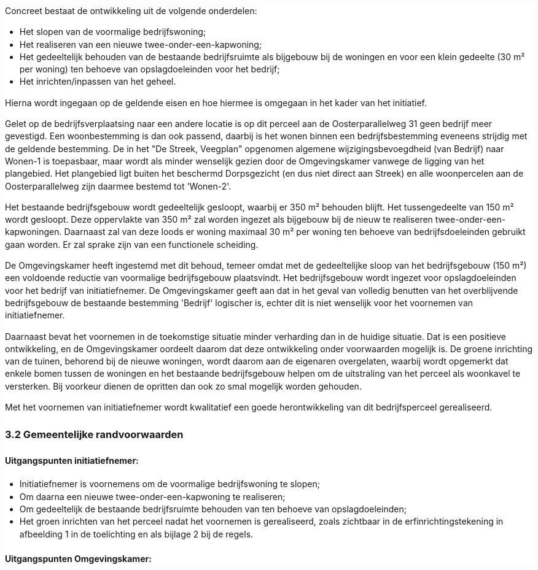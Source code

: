 Concreet bestaat de ontwikkeling uit de volgende onderdelen:

- Het slopen van de voormalige bedrijfswoning;
- Het realiseren van een nieuwe twee-onder-een-kapwoning;
- Het gedeeltelijk behouden van de bestaande bedrijfsruimte als bijgebouw bij de woningen en voor een klein gedeelte (30 m² per woning) ten behoeve van opslagdoeleinden voor het bedrijf;
- Het inrichten/inpassen van het geheel.

Hierna wordt ingegaan op de geldende eisen en hoe hiermee is omgegaan in het kader van het initiatief.

Gelet op de bedrijfsverplaatsing naar een andere locatie is op dit perceel aan de Oosterparallelweg 31 geen bedrijf meer gevestigd. Een woonbestemming is dan ook passend, daarbij is het wonen binnen een bedrijfsbestemming eveneens strijdig met de geldende bestemming. De in het "De Streek, Veegplan" opgenomen algemene wijzigingsbevoegdheid (van Bedrijf) naar Wonen-1 is toepasbaar, maar wordt als minder wenselijk gezien door de Omgevingskamer vanwege de ligging van het plangebied. Het plangebied ligt buiten het beschermd Dorpsgezicht (en dus niet direct aan Streek) en alle woonpercelen aan de Oosterparallelweg zijn daarmee bestemd tot 'Wonen-2'.

Het bestaande bedrijfsgebouw wordt gedeeltelijk gesloopt, waarbij er 350 m² behouden blijft. Het tussengedeelte van 150 m² wordt gesloopt. Deze oppervlakte van 350 m² zal worden ingezet als bijgebouw bij de nieuw te realiseren twee-onder-een-kapwoningen. Daarnaast zal van deze loods er woning maximaal 30 m² per woning ten behoeve van bedrijfsdoeleinden gebruikt gaan worden. Er zal sprake zijn van een functionele scheiding.

De Omgevingskamer heeft ingestemd met dit behoud, temeer omdat met de gedeeltelijke sloop van het bedrijfsgebouw (150 m²) een voldoende reductie van voormalige bedrijfsgebouw plaatsvindt. Het bedrijfsgebouw wordt ingezet voor opslagdoeleinden voor het bedrijf van initiatiefnemer. De Omgevingskamer geeft aan dat in het geval van volledig benutten van het overblijvende bedrijfsgebouw de bestaande bestemming 'Bedrijf' logischer is, echter dit is niet wenselijk voor het voornemen van initiatiefnemer.

Daarnaast bevat het voornemen in de toekomstige situatie minder verharding dan in de huidige situatie. Dat is een positieve ontwikkeling, en de Omgevingskamer oordeelt daarom dat deze ontwikkeling onder voorwaarden mogelijk is. De groene inrichting van de tuinen, behorend bij de nieuwe woningen, wordt daarom aan de eigenaren overgelaten, waarbij wordt opgemerkt dat enkele bomen tussen de woningen en het bestaande bedrijfsgebouw helpen om de uitstraling van het perceel als woonkavel te versterken. Bij voorkeur dienen de opritten dan ook zo smal mogelijk worden gehouden.

Met het voornemen van initiatiefnemer wordt kwalitatief een goede herontwikkeling van dit bedrijfsperceel gerealiseerd.

### <span id="page-16-0"></span>**3.2 Gemeentelijke randvoorwaarden**

#### **Uitgangspunten initiatiefnemer:**

- Initiatiefnemer is voornemens om de voormalige bedrijfswoning te slopen;
- Om daarna een nieuwe twee-onder-een-kapwoning te realiseren;
- Om gedeeltelijk de bestaande bedrijfsruimte behouden van ten behoeve van opslagdoeleinden;
- Het groen inrichten van het perceel nadat het voornemen is gerealiseerd, zoals zichtbaar in de erfinrichtingstekening in afbeelding 1 in de toelichting en als bijlage 2 bij de regels.

#### **Uitgangspunten Omgevingskamer:**
